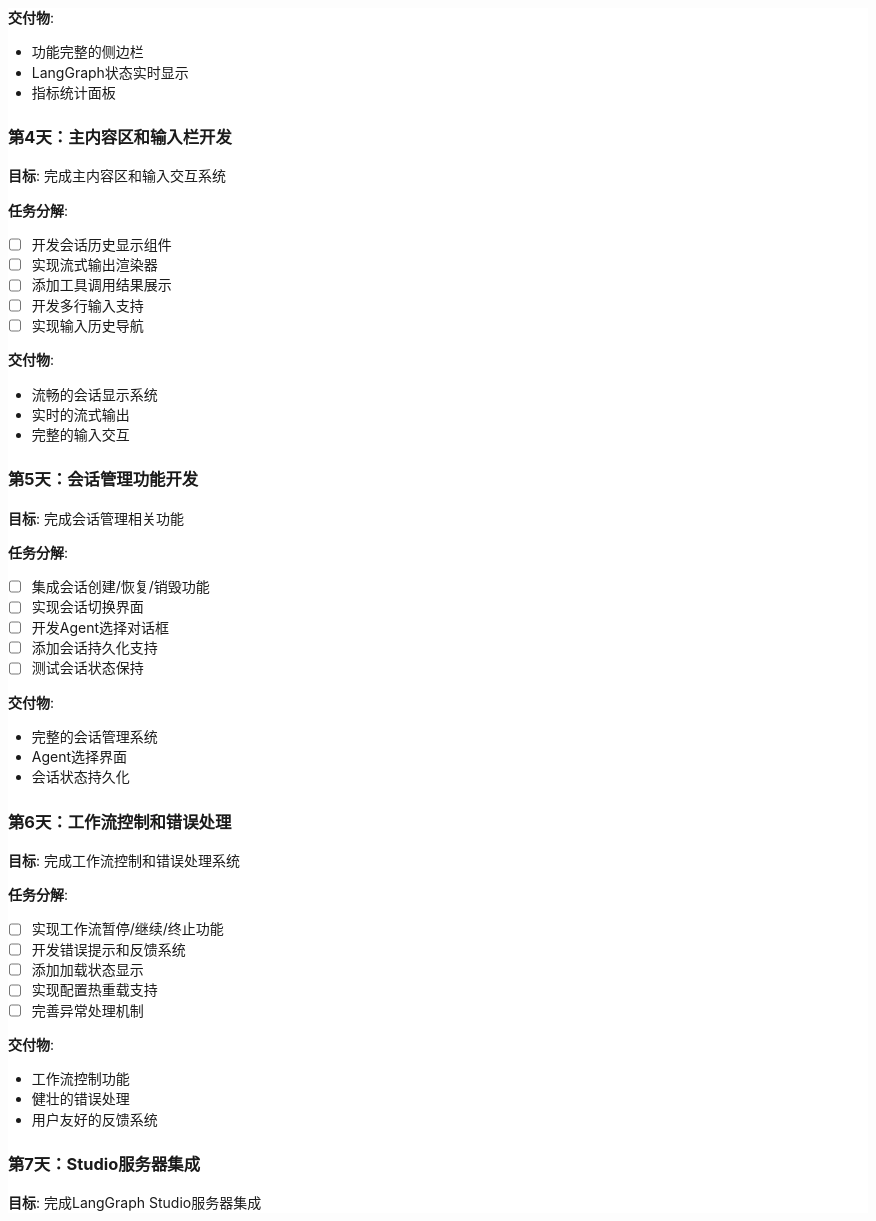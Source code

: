 **交付物**:
- 功能完整的侧边栏
- LangGraph状态实时显示
- 指标统计面板

### 第4天：主内容区和输入栏开发
**目标**: 完成主内容区和输入交互系统

**任务分解**:
- [ ] 开发会话历史显示组件
- [ ] 实现流式输出渲染器
- [ ] 添加工具调用结果展示
- [ ] 开发多行输入支持
- [ ] 实现输入历史导航

**交付物**:
- 流畅的会话显示系统
- 实时的流式输出
- 完整的输入交互

### 第5天：会话管理功能开发
**目标**: 完成会话管理相关功能

**任务分解**:
- [ ] 集成会话创建/恢复/销毁功能
- [ ] 实现会话切换界面
- [ ] 开发Agent选择对话框
- [ ] 添加会话持久化支持
- [ ] 测试会话状态保持

**交付物**:
- 完整的会话管理系统
- Agent选择界面
- 会话状态持久化

### 第6天：工作流控制和错误处理
**目标**: 完成工作流控制和错误处理系统

**任务分解**:
- [ ] 实现工作流暂停/继续/终止功能
- [ ] 开发错误提示和反馈系统
- [ ] 添加加载状态显示
- [ ] 实现配置热重载支持
- [ ] 完善异常处理机制

**交付物**:
- 工作流控制功能
- 健壮的错误处理
- 用户友好的反馈系统

### 第7天：Studio服务器集成
**目标**: 完成LangGraph Studio服务器集成
